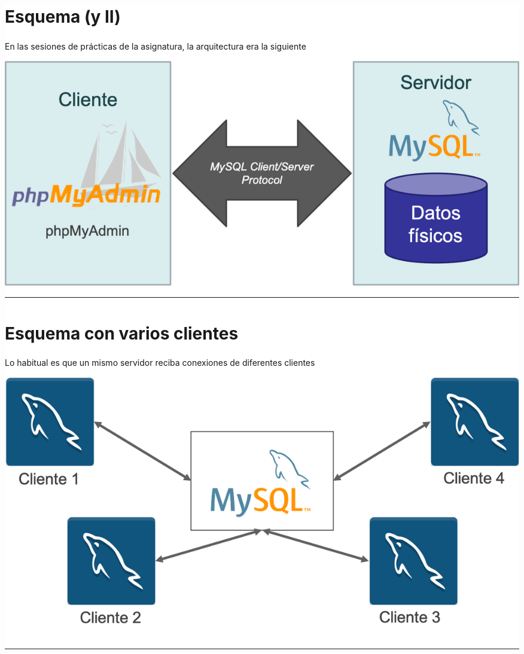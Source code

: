 
# Esquema (y II)

En las sesiones de prácticas de la asignatura, la arquitectura era la
siguiente

![center h:400](img/t6/practicas.png)

---

# Esquema con varios clientes

Lo habitual es que un mismo servidor reciba conexiones de diferentes
clientes

![center h:400](img/t6/multi.png)

---